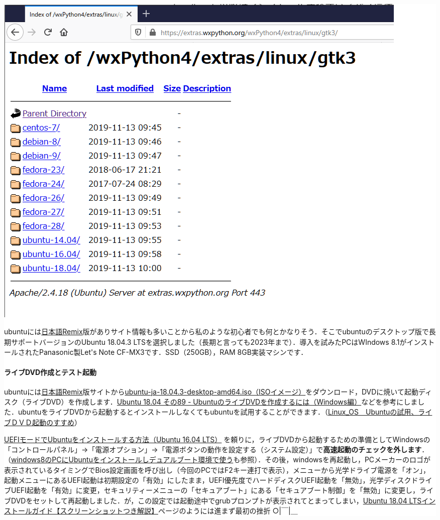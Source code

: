 ![](wxPython_extra_linux.gif)

ubuntuには[日本語Remix](https://www.ubuntulinux.jp/home)版がありサイト情報も多いことから私のような初心者でも何とかなりそう．そこでubuntuのデスクトップ版で長期サポートバージョンのUbuntu 18.04.3 LTSを選択しました（長期と言っても2023年まで）．導入を試みたPCはWIndows 8.1がインストールされたPanasonic製Let's Note CF-MX3です．SSD（250GB），RAM 8GB実装マシンです．</br>

#### ライブDVD作成とテスト起動

ubuntuには[日本語Remix](https://www.ubuntulinux.jp/home)版サイトから[ubuntu-ja-18.04.3-desktop-amd64.iso（ISOイメージ）](http://cdimage.ubuntulinux.jp/releases/18.04.3/ubuntu-ja-18.04.3-desktop-amd64.iso)をダウンロード，DVDに焼いて起動ディスク（ライブDVD）を作成します．[Ubuntu 18.04 その89 - UbuntuのライブDVDを作成するには（Windows編）](https://kledgeb.blogspot.com/2018/04/ubuntu-1804-89-ubuntudvdwindows.html)などを参考にしました．ubuntuをライブDVDから起動するとインストールしなくてもubuntuを試用することができます．（[Linux_OS　Ubuntuの試用、ライブＤＶＤ起動のすすめ](https://blog.goo.ne.jp/goosyun/e/5ae3456c18121843857be0b51c5d1e3c)）</br>

[UEFIモードでUbuntuをインストールする方法（Ubuntu 16.04 LTS）](https://www.archlinux.site/2018/02/uefiubuntuubuntu-1604-lts.html) を頼りに，ライブDVDから起動するための準備としてWindowsの「コントロールパネル」→「電源オプション」→「電源ボタンの動作を設定する（システム設定）」で**高速起動のチェックを外します**．（[windows8のPCにUbuntuをインストールしデュアルブート環境で使う](https://smartgoods.me/2014/07/windows8_ubuntu_dualboot/)も参照）．その後，windowsを再起動し，PCメーカーのロゴが表示されているタイミングでBios設定画面を呼び出し（今回のPCではF2キー連打で表示），メニューから光学ドライブ電源を「オン」，起動メニューにあるUEFI起動は初期設定の「有効」にしたまま，UEFI優先度でハードディスクUEFI起動を「無効」，光学ディスクドライブUEFI起動を「有効」に変更，セキュリティーメニューの「セキュアブート」にある「セキュアブート制御」を「無効」に変更し，ライブDVDをセットして再起動しました．が，この設定では起動途中でgrubプロンプトが表示されてとまってしまい，[Ubuntu 18.04 LTSインストールガイド【スクリーンショットつき解説】](https://linuxfan.info/ubuntu-18-04-install-guide)ページのようには進まず最初の挫折  ○|￣|＿　</br>
